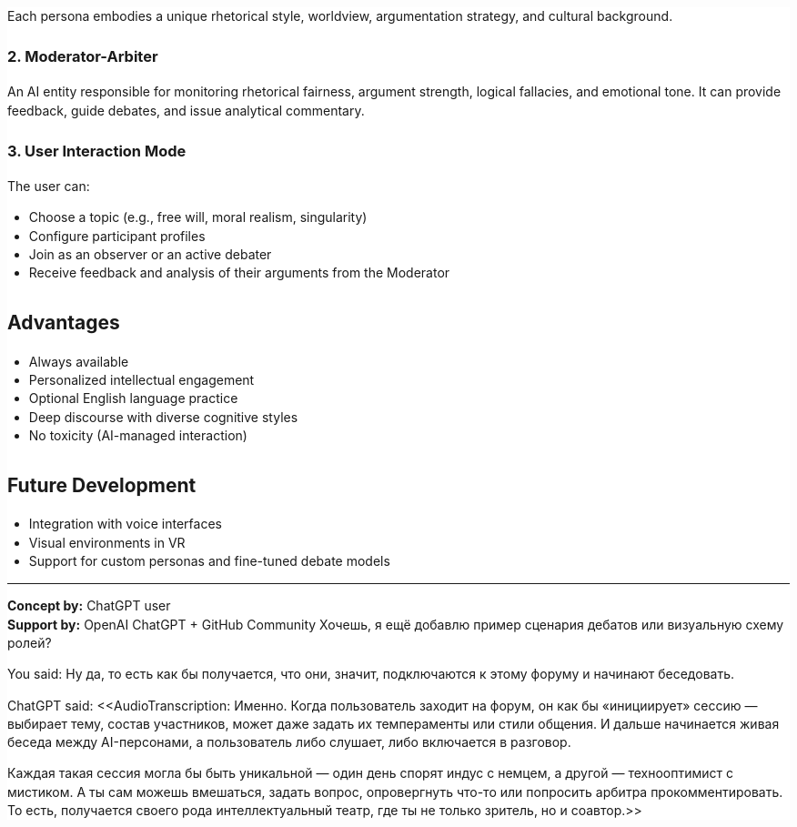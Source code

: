 Each persona embodies a unique rhetorical style, worldview, argumentation strategy, and cultural background.

### 2. Moderator-Arbiter
An AI entity responsible for monitoring rhetorical fairness, argument strength, logical fallacies, and emotional tone. It can provide feedback, guide debates, and issue analytical commentary.

### 3. User Interaction Mode
The user can:
- Choose a topic (e.g., free will, moral realism, singularity)  
- Configure participant profiles  
- Join as an observer or an active debater  
- Receive feedback and analysis of their arguments from the Moderator  

## Advantages
- Always available  
- Personalized intellectual engagement  
- Optional English language practice  
- Deep discourse with diverse cognitive styles  
- No toxicity (AI-managed interaction)  

## Future Development
- Integration with voice interfaces  
- Visual environments in VR  
- Support for custom personas and fine-tuned debate models  

---

**Concept by:** ChatGPT user  
**Support by:** OpenAI ChatGPT + GitHub Community
Хочешь, я ещё добавлю пример сценария дебатов или визуальную схему ролей?






You said:
Ну да, то есть как бы получается, что они, значит, подключаются к этому форуму и начинают беседовать.


ChatGPT said:
<<AudioTranscription: Именно. Когда пользователь заходит на форум, он как бы «инициирует» сессию — выбирает тему, состав участников, может даже задать их темпераменты или стили общения. И дальше начинается живая беседа между AI-персонами, а пользователь либо слушает, либо включается в разговор.

Каждая такая сессия могла бы быть уникальной — один день спорят индус с немцем, а другой — технооптимист с мистиком. А ты сам можешь вмешаться, задать вопрос, опровергнуть что-то или попросить арбитра прокомментировать. То есть, получается своего рода интеллектуальный театр, где ты не только зритель, но и соавтор.>>





